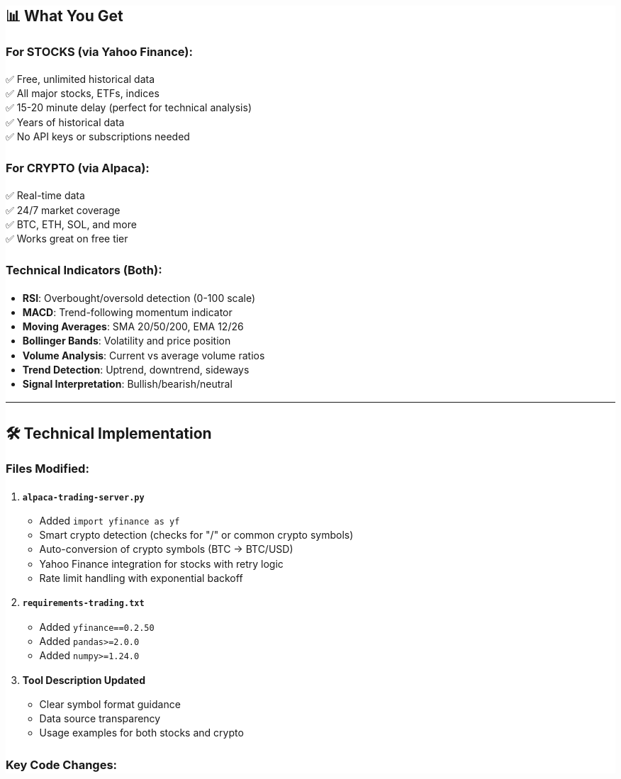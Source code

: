 ## 📊 What You Get

### **For STOCKS (via Yahoo Finance):**

✅ Free, unlimited historical data  
✅ All major stocks, ETFs, indices  
✅ 15-20 minute delay (perfect for technical analysis)  
✅ Years of historical data  
✅ No API keys or subscriptions needed

### **For CRYPTO (via Alpaca):**

✅ Real-time data  
✅ 24/7 market coverage  
✅ BTC, ETH, SOL, and more  
✅ Works great on free tier

### **Technical Indicators (Both):**

- **RSI**: Overbought/oversold detection (0-100 scale)
- **MACD**: Trend-following momentum indicator
- **Moving Averages**: SMA 20/50/200, EMA 12/26
- **Bollinger Bands**: Volatility and price position
- **Volume Analysis**: Current vs average volume ratios
- **Trend Detection**: Uptrend, downtrend, sideways
- **Signal Interpretation**: Bullish/bearish/neutral

---

## 🛠️ Technical Implementation

### **Files Modified:**

1. **`alpaca-trading-server.py`**
    - Added `import yfinance as yf`
    - Smart crypto detection (checks for "/" or common crypto symbols)
    - Auto-conversion of crypto symbols (BTC → BTC/USD)
    - Yahoo Finance integration for stocks with retry logic
    - Rate limit handling with exponential backoff

2. **`requirements-trading.txt`**
    - Added `yfinance==0.2.50`
    - Added `pandas>=2.0.0`
    - Added `numpy>=1.24.0`

3. **Tool Description Updated**
    - Clear symbol format guidance
    - Data source transparency
    - Usage examples for both stocks and crypto

### **Key Code Changes:**
